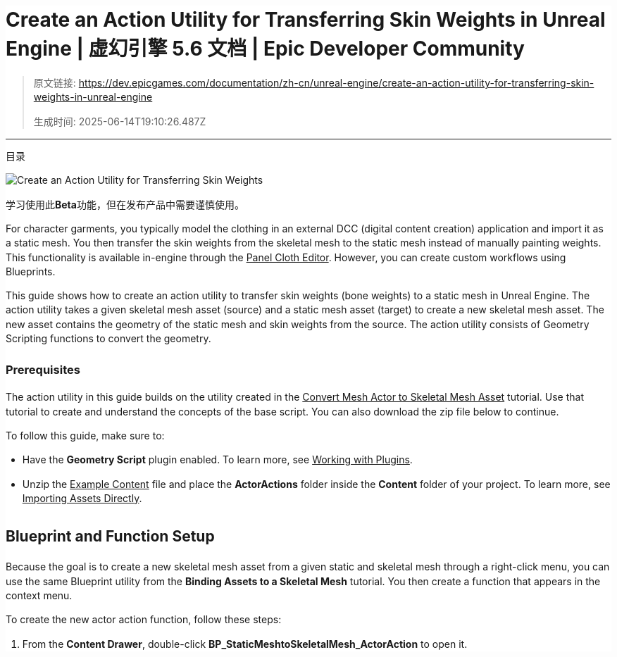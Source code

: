 # Create an Action Utility for Transferring Skin Weights in Unreal Engine | 虚幻引擎 5.6 文档 | Epic Developer Community

> 原文链接: https://dev.epicgames.com/documentation/zh-cn/unreal-engine/create-an-action-utility-for-transferring-skin-weights-in-unreal-engine
> 
> 生成时间: 2025-06-14T19:10:26.487Z

---

目录

![Create an Action Utility for Transferring Skin Weights](https://dev.epicgames.com/community/api/documentation/image/2a286972-ce2d-4a09-92a1-486c865774fc?resizing_type=fill&width=1920&height=335)

学习使用此**Beta**功能，但在发布产品中需要谨慎使用。

For character garments, you typically model the clothing in an external DCC (digital content creation) application and import it as a static mesh. You then transfer the skin weights from the skeletal mesh to the static mesh instead of manually painting weights. This functionality is available in-engine through the [Panel Cloth Editor](/documentation/zh-cn/unreal-engine/panel-cloth-editor-overview). However, you can create custom workflows using Blueprints.

This guide shows how to create an action utility to transfer skin weights (bone weights) to a static mesh in Unreal Engine. The action utility takes a given skeletal mesh asset (source) and a static mesh asset (target) to create a new skeletal mesh asset. The new asset contains the geometry of the static mesh and skin weights from the source. The action utility consists of Geometry Scripting functions to convert the geometry.

### Prerequisites

The action utility in this guide builds on the utility created in the [Convert Mesh Actor to Skeletal Mesh Asset](/documentation/zh-cn/unreal-engine/create-an-action-utility-for-transferring-skin-weights-in-unreal-engine) tutorial. Use that tutorial to create and understand the concepts of the base script. You can also download the zip file below to continue.

To follow this guide, make sure to:

-   Have the **Geometry Script** plugin enabled. To learn more, see [Working with Plugins](/documentation/zh-cn/unreal-engine/working-with-plugins-in-unreal-engine).
    
-   Unzip the [Example Content](https://d1iv7db44yhgxn.cloudfront.net/documentation/attachments/6de98edf-9d4e-4fcd-a17e-669bcfb53218/examplecontent.zip) file and place the **ActorActions** folder inside the **Content** folder of your project. To learn more, see [Importing Assets Directly](/documentation/zh-cn/unreal-engine/importing-assets-directly-into-unreal-engine).
    

## Blueprint and Function Setup

Because the goal is to create a new skeletal mesh asset from a given static and skeletal mesh through a right-click menu, you can use the same Blueprint utility from the **Binding Assets to a Skeletal Mesh** tutorial. You then create a function that appears in the context menu.

To create the new actor action function, follow these steps:

1.  From the **Content Drawer**, double-click **BP\_StaticMeshtoSkeletalMesh\_ActorAction** to open it.
    